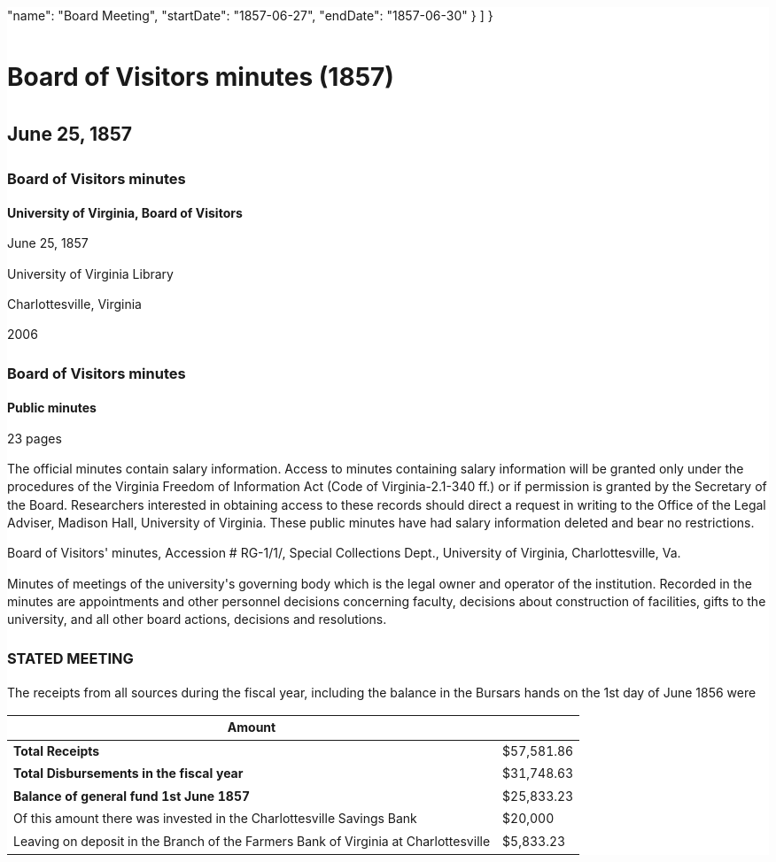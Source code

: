 "name": "Board Meeting",
"startDate": "1857-06-27",
"endDate": "1857-06-30"
}
]
}

</script>

# Board of Visitors minutes (1857)

## June 25, 1857

### Board of Visitors minutes

**University of Virginia, Board of Visitors**

June 25, 1857

University of Virginia Library

Charlottesville, Virginia

2006

### Board of Visitors minutes

**Public minutes**

23 pages

The official minutes contain salary information. Access to minutes containing salary information will be granted only under the procedures of the Virginia Freedom of Information Act (Code of Virginia-2.1-340 ff.) or if permission is granted by the Secretary of the Board. Researchers interested in obtaining access to these records should direct a request in writing to the Office of the Legal Adviser, Madison Hall, University of Virginia. These public minutes have had salary information deleted and bear no restrictions.

Board of Visitors' minutes, Accession # RG-1/1/, Special Collections Dept., University of Virginia, Charlottesville, Va.

Minutes of meetings of the university's governing body which is the legal owner and operator of the institution. Recorded in the minutes are appointments and other personnel decisions concerning faculty, decisions about construction of facilities, gifts to the university, and all other board actions, decisions and resolutions.

### STATED MEETING

The receipts from all sources during the fiscal year, including the balance in the Bursars hands on the 1st day of June 1856 were

| Amount              |          |
|---------------------|----------|
| **Total Receipts**  | $57,581.86 |
| **Total Disbursements in the fiscal year** | $31,748.63 |
| **Balance of general fund 1st June 1857** | $25,833.23 |
| Of this amount there was invested in the Charlottesville Savings Bank | $20,000 |
| Leaving on deposit in the Branch of the Farmers Bank of Virginia at Charlottesville | $5,833.23 |
